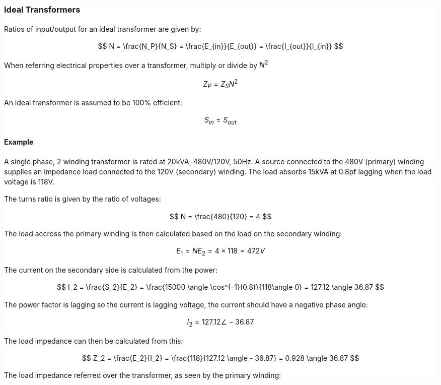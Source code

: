 ### Ideal Transformers

Ratios of input/output for an ideal transformer are given by:

$$
N = \frac{N_P}{N_S} = \frac{E_{in}}{E_{out}} = \frac{I_{out}}{I_{in}}
$$

When referring electrical properties over a transformer, multiply or divide by $N^2$

$$
Z_P = Z_S N^2
$$

An ideal transformer is assumed to be 100% efficient:

$$
S_{in} = S_{out}
$$

#### Example

A single phase, 2 winding transformer is rated at 20kVA, 480V/120V, 50Hz. A source connected to the 480V (primary) winding supplies an impedance load connected to the 120V (secondary) winding. The load absorbs 15kVA at 0.8pf lagging when the load voltage is 118V.

The turns ratio is given by the ratio of voltages:

$$
N = \frac{480}{120} = 4
$$

The load accross the primary winding is then calculated based on the load on the secondary winding:

$$
E_1 = N E_2 = 4 \times 118 = 472 V
$$

The current on the secondary side is calculated from the power:

$$
I_2 = \frac{S_2}{E_2} = \frac{15000 \angle \cos^{-1}(0.8)}{118\angle 0} = 127.12 \angle 36.87
$$

The power factor is lagging so the current is lagging voltage, the current should have a negative phase angle:

$$
I_2 = 127.12 \angle - 36.87
$$

The load impedance can then be calculated from this:

$$
Z_2 = \frac{E_2}{I_2} = \frac{118}{127.12 \angle - 36.87} = 0.928 \angle 36.87
$$

The load impedance referred over the transformer, as seen by the primary winding:
